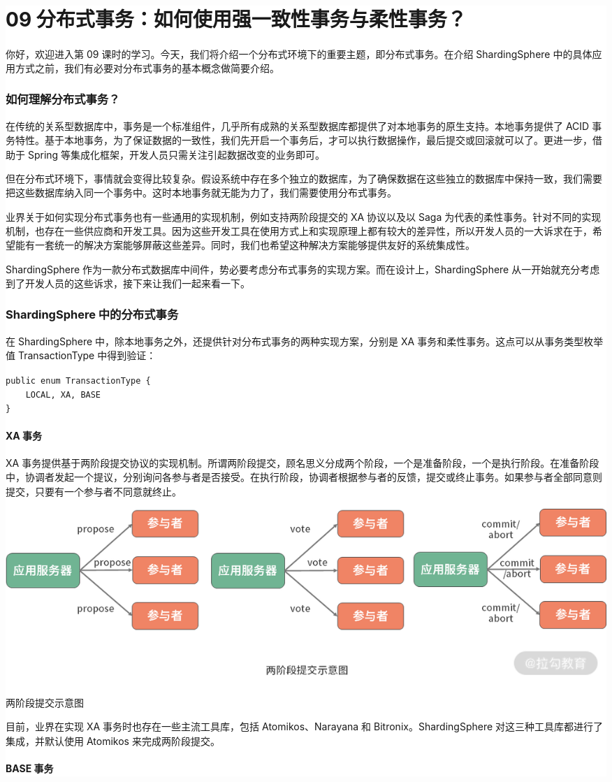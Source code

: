 # 09 分布式事务：如何使用强一致性事务与柔性事务？

你好，欢迎进入第 09 课时的学习。今天，我们将介绍一个分布式环境下的重要主题，即分布式事务。在介绍 ShardingSphere 中的具体应用方式之前，我们有必要对分布式事务的基本概念做简要介绍。

### 如何理解分布式事务？

在传统的关系型数据库中，事务是一个标准组件，几乎所有成熟的关系型数据库都提供了对本地事务的原生支持。本地事务提供了 ACID 事务特性。基于本地事务，为了保证数据的一致性，我们先开启一个事务后，才可以执行数据操作，最后提交或回滚就可以了。更进一步，借助于 Spring 等集成化框架，开发人员只需关注引起数据改变的业务即可。

但在分布式环境下，事情就会变得比较复杂。假设系统中存在多个独立的数据库，为了确保数据在这些独立的数据库中保持一致，我们需要把这些数据库纳入同一个事务中。这时本地事务就无能为力了，我们需要使用分布式事务。

业界关于如何实现分布式事务也有一些通用的实现机制，例如支持两阶段提交的 XA 协议以及以 Saga 为代表的柔性事务。针对不同的实现机制，也存在一些供应商和开发工具。因为这些开发工具在使用方式上和实现原理上都有较大的差异性，所以开发人员的一大诉求在于，希望能有一套统一的解决方案能够屏蔽这些差异。同时，我们也希望这种解决方案能够提供友好的系统集成性。

ShardingSphere 作为一款分布式数据库中间件，势必要考虑分布式事务的实现方案。而在设计上，ShardingSphere 从一开始就充分考虑到了开发人员的这些诉求，接下来让我们一起来看一下。

### ShardingSphere 中的分布式事务

在 ShardingSphere 中，除本地事务之外，还提供针对分布式事务的两种实现方案，分别是 XA 事务和柔性事务。这点可以从事务类型枚举值 TransactionType 中得到验证：

```plaintext
public enum TransactionType {
    LOCAL, XA, BASE
}
```

#### XA 事务

XA 事务提供基于两阶段提交协议的实现机制。所谓两阶段提交，顾名思义分成两个阶段，一个是准备阶段，一个是执行阶段。在准备阶段中，协调者发起一个提议，分别询问各参与者是否接受。在执行阶段，协调者根据参与者的反馈，提交或终止事务。如果参与者全部同意则提交，只要有一个参与者不同意就终止。

![Drawing 0.png](assets/CgqCHl8MBruAHHnkAABo-3eRic0694.png)

两阶段提交示意图

目前，业界在实现 XA 事务时也存在一些主流工具库，包括 Atomikos、Narayana 和 Bitronix。ShardingSphere 对这三种工具库都进行了集成，并默认使用 Atomikos 来完成两阶段提交。

#### BASE 事务
